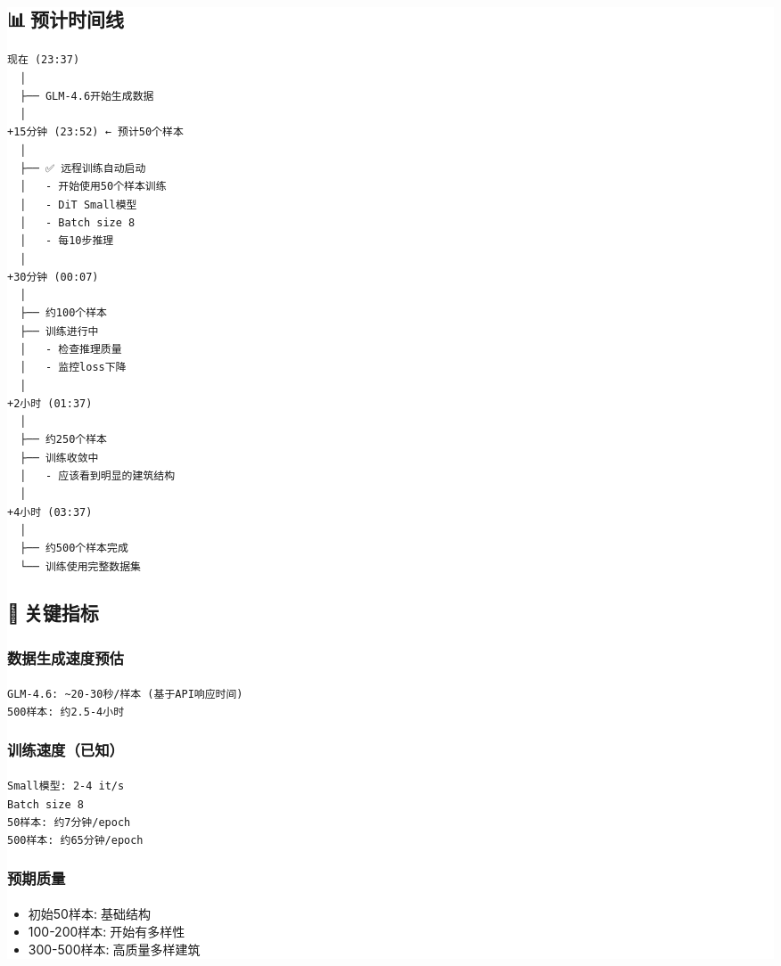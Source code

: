 ## 📊 预计时间线

```
现在 (23:37)
  │
  ├── GLM-4.6开始生成数据
  │
+15分钟 (23:52) ← 预计50个样本
  │
  ├── ✅ 远程训练自动启动
  │   - 开始使用50个样本训练
  │   - DiT Small模型
  │   - Batch size 8
  │   - 每10步推理
  │
+30分钟 (00:07)
  │
  ├── 约100个样本
  ├── 训练进行中
  │   - 检查推理质量
  │   - 监控loss下降
  │
+2小时 (01:37)
  │
  ├── 约250个样本
  ├── 训练收敛中
  │   - 应该看到明显的建筑结构
  │
+4小时 (03:37)
  │
  ├── 约500个样本完成
  └── 训练使用完整数据集
```

## 🎯 关键指标

### 数据生成速度预估
```
GLM-4.6: ~20-30秒/样本 (基于API响应时间)
500样本: 约2.5-4小时
```

### 训练速度（已知）
```
Small模型: 2-4 it/s
Batch size 8
50样本: 约7分钟/epoch
500样本: 约65分钟/epoch
```

### 预期质量
- 初始50样本: 基础结构
- 100-200样本: 开始有多样性
- 300-500样本: 高质量多样建筑
